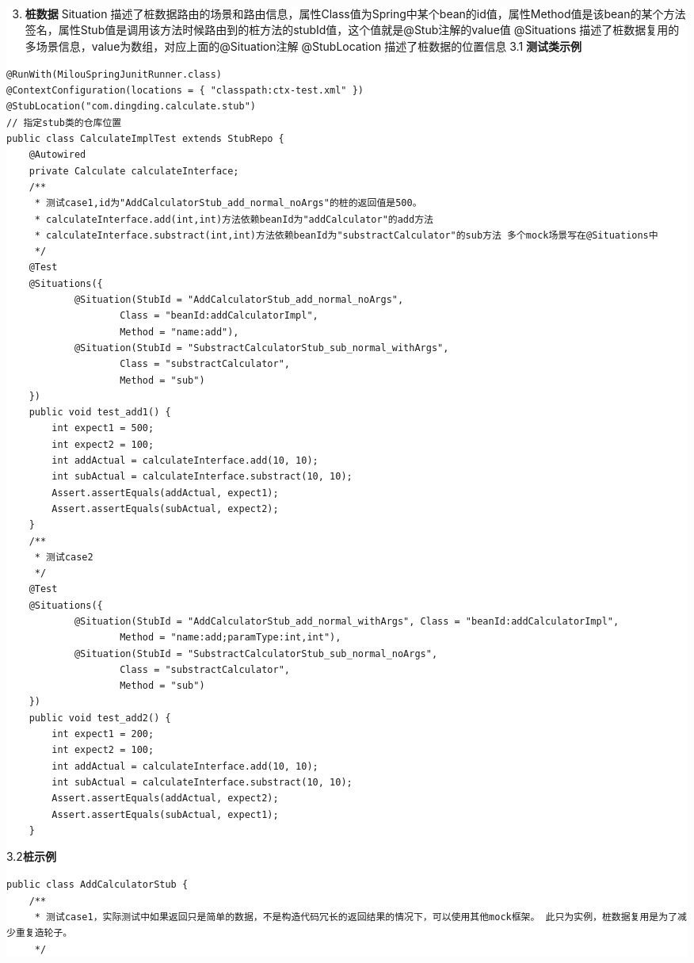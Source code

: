 3. **桩数据**
Situation  描述了桩数据路由的场景和路由信息，属性Class值为Spring中某个bean的id值，属性Method值是该bean的某个方法签名，属性Stub值是调用该方法时候路由到的桩方法的stubId值，这个值就是@Stub注解的value值
@Situations 描述了桩数据复用的多场景信息，value为数组，对应上面的@Situation注解
@StubLocation 描述了桩数据的位置信息
3.1 **测试类示例**
```
@RunWith(MilouSpringJunitRunner.class)
@ContextConfiguration(locations = { "classpath:ctx-test.xml" })
@StubLocation("com.dingding.calculate.stub")
// 指定stub类的仓库位置
public class CalculateImplTest extends StubRepo {
    @Autowired
    private Calculate calculateInterface;
    /**
     * 测试case1,id为"AddCalculatorStub_add_normal_noArgs"的桩的返回值是500。
     * calculateInterface.add(int,int)方法依赖beanId为"addCalculator"的add方法
     * calculateInterface.substract(int,int)方法依赖beanId为"substractCalculator"的sub方法 多个mock场景写在@Situations中
     */
    @Test
    @Situations({
            @Situation(StubId = "AddCalculatorStub_add_normal_noArgs",
                    Class = "beanId:addCalculatorImpl",
                    Method = "name:add"),
            @Situation(StubId = "SubstractCalculatorStub_sub_normal_withArgs",
                    Class = "substractCalculator",
                    Method = "sub")
    })
    public void test_add1() {
        int expect1 = 500;
        int expect2 = 100;
        int addActual = calculateInterface.add(10, 10);
        int subActual = calculateInterface.substract(10, 10);
        Assert.assertEquals(addActual, expect1);
        Assert.assertEquals(subActual, expect2);
    }
    /**
     * 测试case2
     */
    @Test
    @Situations({
            @Situation(StubId = "AddCalculatorStub_add_normal_withArgs", Class = "beanId:addCalculatorImpl",
                    Method = "name:add;paramType:int,int"),
            @Situation(StubId = "SubstractCalculatorStub_sub_normal_noArgs",
                    Class = "substractCalculator",
                    Method = "sub")
    })
    public void test_add2() {
        int expect1 = 200;
        int expect2 = 100;
        int addActual = calculateInterface.add(10, 10);
        int subActual = calculateInterface.substract(10, 10);
        Assert.assertEquals(addActual, expect2);
        Assert.assertEquals(subActual, expect1);
    }
```
3.2**桩示例**
```
public class AddCalculatorStub {
    /**
     * 测试case1，实际测试中如果返回只是简单的数据，不是构造代码冗长的返回结果的情况下，可以使用其他mock框架。 此只为实例，桩数据复用是为了减少重复造轮子。
     */
```